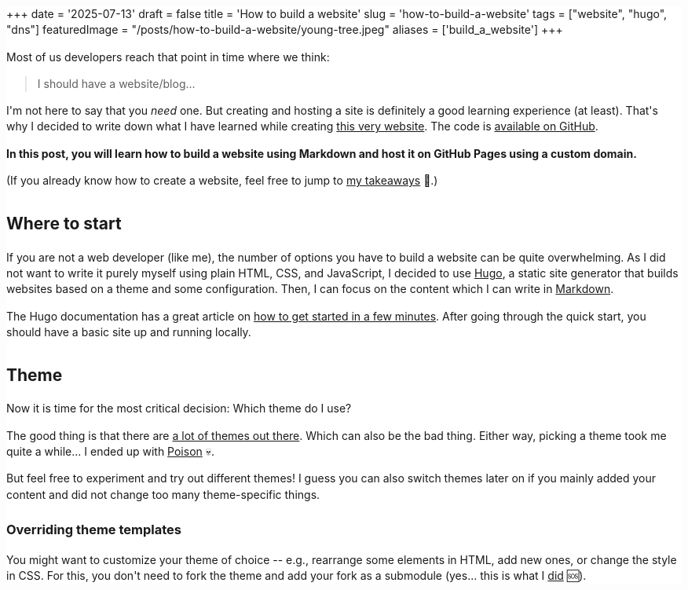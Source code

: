 +++
date = '2025-07-13'
draft = false
title = 'How to build a website'
slug = 'how-to-build-a-website'
tags = ["website", "hugo", "dns"]
featuredImage = "/posts/how-to-build-a-website/young-tree.jpeg"
aliases = ['build_a_website']
+++

Most of us developers reach that point in time where we think:

> I should have a website/blog...

I'm not here to say that you *need* one. But creating and hosting a site is definitely a good learning experience (at least).
That's why I decided to write down what I have learned while creating [this very website](https://rawomb.at/).
The code is [available on GitHub](https://github.com/RafaelWO/website).

**In this post, you will learn how to build a website using Markdown and host it on
GitHub Pages using a custom domain.**

(If you already know how to create a website, feel free to jump to [my takeaways](#takeaways) :kangaroo:.)

## Where to start
If you are not a web developer (like me), the number of options you have to build a website can be quite overwhelming.
As I did not want to write it purely myself using plain HTML, CSS, and JavaScript, I decided to use [Hugo](https://gohugo.io), a static site generator that
builds websites based on a theme and some configuration. Then, I can focus on the content which I can write in [Markdown](https://en.wikipedia.org/wiki/Markdown).

The Hugo documentation has a great article on [how to get started in a few minutes](https://gohugo.io/getting-started/quick-start/).
After going through the quick start, you should have a basic site up and running locally.

## Theme
Now it is time for the most critical decision: Which theme do I use?

The good thing is that there are [a lot of themes out there](https://themes.gohugo.io/). Which can also be the bad thing.
Either way, picking a theme took me quite a while... I ended up with [Poison](https://themes.gohugo.io/themes/poison/) :skull:.

But feel free to experiment and try out different themes!
I guess you can also switch themes later on if you mainly added your content and did not change too many theme-specific things.

### Overriding theme templates
You might want to customize your theme of choice -- e.g., rearrange some elements in HTML, add new ones, or change the style in CSS.
For this, you don't need to fork the theme and add your fork as a submodule (yes... this is what I [did](https://github.com/RafaelWO/website/commit/d49e4438885e941548047f70f8653c91c4fa4559) :sos:).


[^1]: There is nothing wrong with forking a theme, e.g., to contribute to it, of course.
[^2]: This is the small icon that you see in an open tab in your browser.
[^3]: A partial is a template to render a component or part of your site (see also [docs](https://gohugo.io/templates/types/#partial)).
[^4]: See [types of GitHub Pages sites](https://docs.github.com/en/pages/getting-started-with-github-pages/what-is-github-pages#types-of-github-pages-sites).
[^5]: See [Wikipedia: Subdomain](https://en.wikipedia.org/wiki/Subdomain)
[^6]: Some providers might add the trailing dot automatically, e.g., [AWS Route 53](https://docs.aws.amazon.com/Route53/latest/DeveloperGuide/ResourceRecordTypes.html).
[gh-pages-trouble]: https://docs.github.com/en/pages/configuring-a-custom-domain-for-your-github-pages-site/troubleshooting-custom-domains-and-github-pages